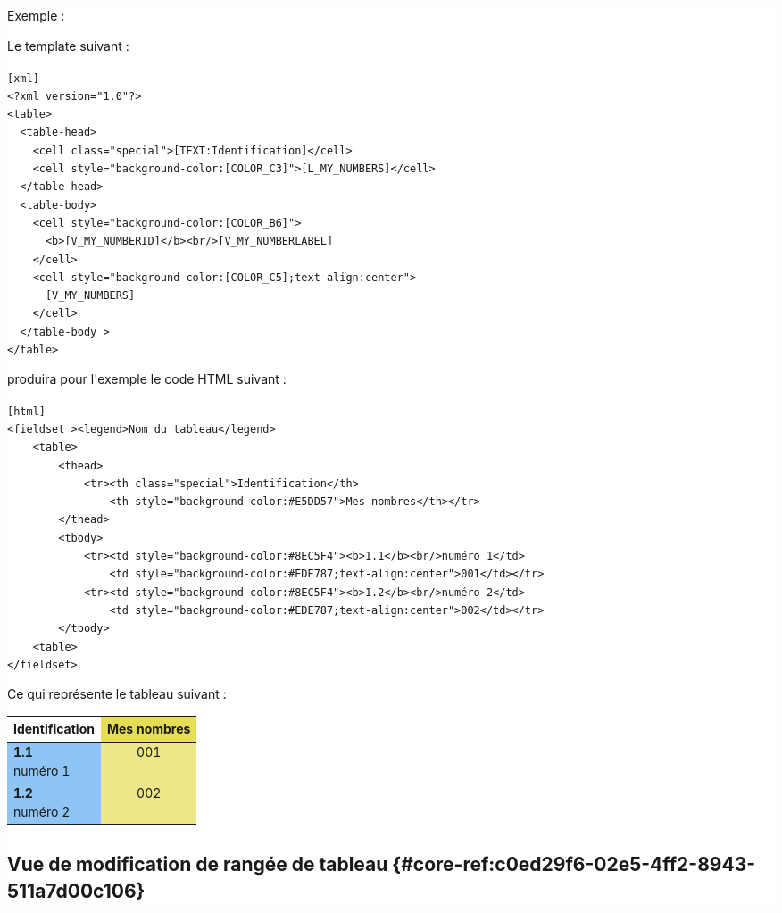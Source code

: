 Exemple :

Le template suivant :

    [xml]
    <?xml version="1.0"?>
    <table>
      <table-head>
        <cell class="special">[TEXT:Identification]</cell>
        <cell style="background-color:[COLOR_C3]">[L_MY_NUMBERS]</cell>
      </table-head>
      <table-body>
        <cell style="background-color:[COLOR_B6]">
          <b>[V_MY_NUMBERID]</b><br/>[V_MY_NUMBERLABEL]
        </cell>
        <cell style="background-color:[COLOR_C5];text-align:center">
          [V_MY_NUMBERS]
        </cell>
      </table-body >
    </table>

produira pour l'exemple le code HTML suivant :

    [html]
    <fieldset ><legend>Nom du tableau</legend>
        <table>
            <thead>
                <tr><th class="special">Identification</th>
                    <th style="background-color:#E5DD57">Mes nombres</th></tr>
            </thead>
            <tbody>
                <tr><td style="background-color:#8EC5F4"><b>1.1</b><br/>numéro 1</td>
                    <td style="background-color:#EDE787;text-align:center">001</td></tr>
                <tr><td style="background-color:#8EC5F4"><b>1.2</b><br/>numéro 2</td>
                    <td style="background-color:#EDE787;text-align:center">002</td></tr>
            </tbody>
        <table>
    </fieldset>

Ce qui représente le tableau suivant :
<table>
    <thead>
        <tr><th class="special">Identification</th>
            <th  style="background-color:#E5DD57">Mes nombres</th></tr>
    </thead>
    <tbody>
        <tr><td style="background-color:#8EC5F4"><b>1.1</b><br/>numéro 1</td>
            <td style="background-color:#EDE787;text-align:center">001</td></tr>
        <tr><td style="background-color:#8EC5F4"><b>1.2</b><br/>numéro 2</td>
            <td style="background-color:#EDE787;text-align:center">002</td></tr>
    </tbody>
</table>

## Vue de modification de rangée de tableau {#core-ref:c0ed29f6-02e5-4ff2-8943-511a7d00c106}


[visibility]: #core-ref:3e67d45e-1fed-446d-82b5-ba941addc7e8